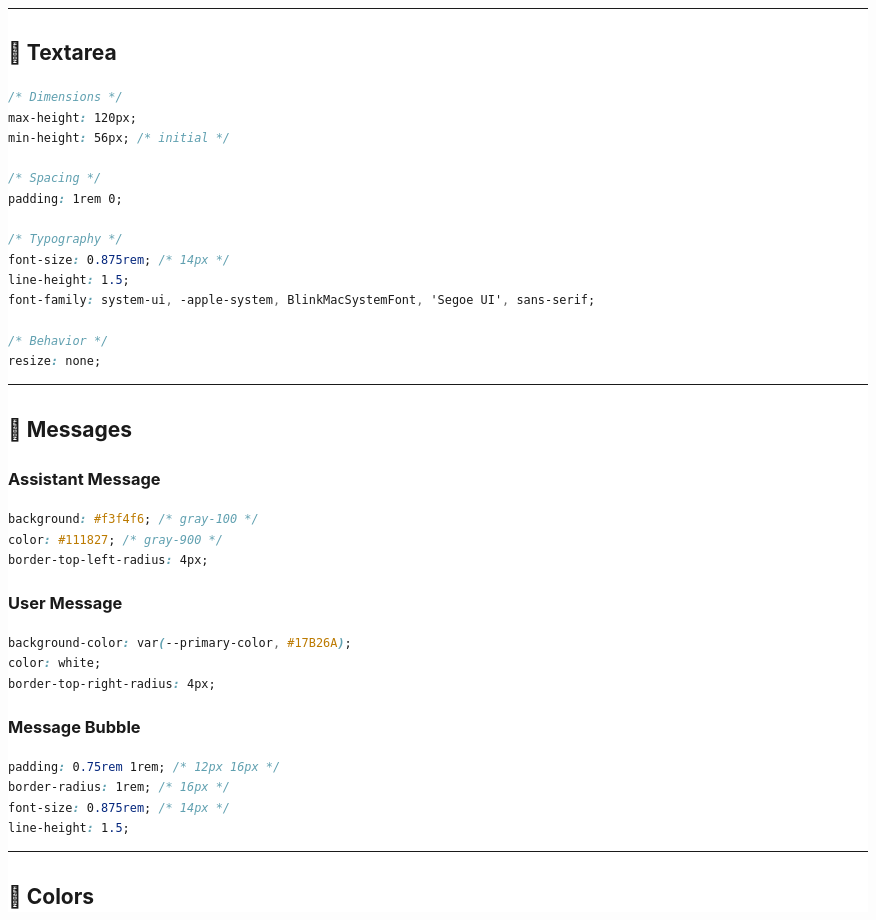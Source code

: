 
---

## 📝 Textarea

```css
/* Dimensions */
max-height: 120px;
min-height: 56px; /* initial */

/* Spacing */
padding: 1rem 0;

/* Typography */
font-size: 0.875rem; /* 14px */
line-height: 1.5;
font-family: system-ui, -apple-system, BlinkMacSystemFont, 'Segoe UI', sans-serif;

/* Behavior */
resize: none;
```

---

## 💭 Messages

### Assistant Message
```css
background: #f3f4f6; /* gray-100 */
color: #111827; /* gray-900 */
border-top-left-radius: 4px;
```

### User Message
```css
background-color: var(--primary-color, #17B26A);
color: white;
border-top-right-radius: 4px;
```

### Message Bubble
```css
padding: 0.75rem 1rem; /* 12px 16px */
border-radius: 1rem; /* 16px */
font-size: 0.875rem; /* 14px */
line-height: 1.5;
```

---

## 🎨 Colors
